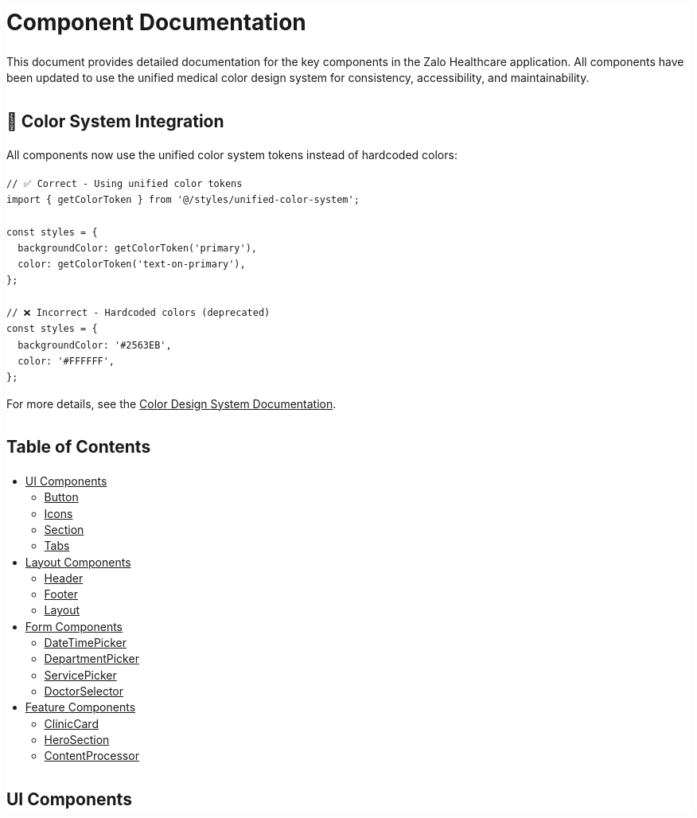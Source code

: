 # Component Documentation

This document provides detailed documentation for the key components in the Zalo Healthcare application. All components have been updated to use the unified medical color design system for consistency, accessibility, and maintainability.

## 🎨 Color System Integration

All components now use the unified color system tokens instead of hardcoded colors:

```tsx
// ✅ Correct - Using unified color tokens
import { getColorToken } from '@/styles/unified-color-system';

const styles = {
  backgroundColor: getColorToken('primary'),
  color: getColorToken('text-on-primary'),
};

// ❌ Incorrect - Hardcoded colors (deprecated)
const styles = {
  backgroundColor: '#2563EB',
  color: '#FFFFFF',
};
```

For more details, see the [Color Design System Documentation](./color-design-system.md).

## Table of Contents

- [UI Components](#ui-components)
  - [Button](#button)
  - [Icons](#icons)
  - [Section](#section)
  - [Tabs](#tabs)
- [Layout Components](#layout-components)
  - [Header](#header)
  - [Footer](#footer)
  - [Layout](#layout)
- [Form Components](#form-components)
  - [DateTimePicker](#datetimepicker)
  - [DepartmentPicker](#departmentpicker)
  - [ServicePicker](#servicepicker)
  - [DoctorSelector](#doctorselector)
- [Feature Components](#feature-components)
  - [ClinicCard](#cliniccard)
  - [HeroSection](#herosection)
  - [ContentProcessor](#contentprocessor)

## UI Components
